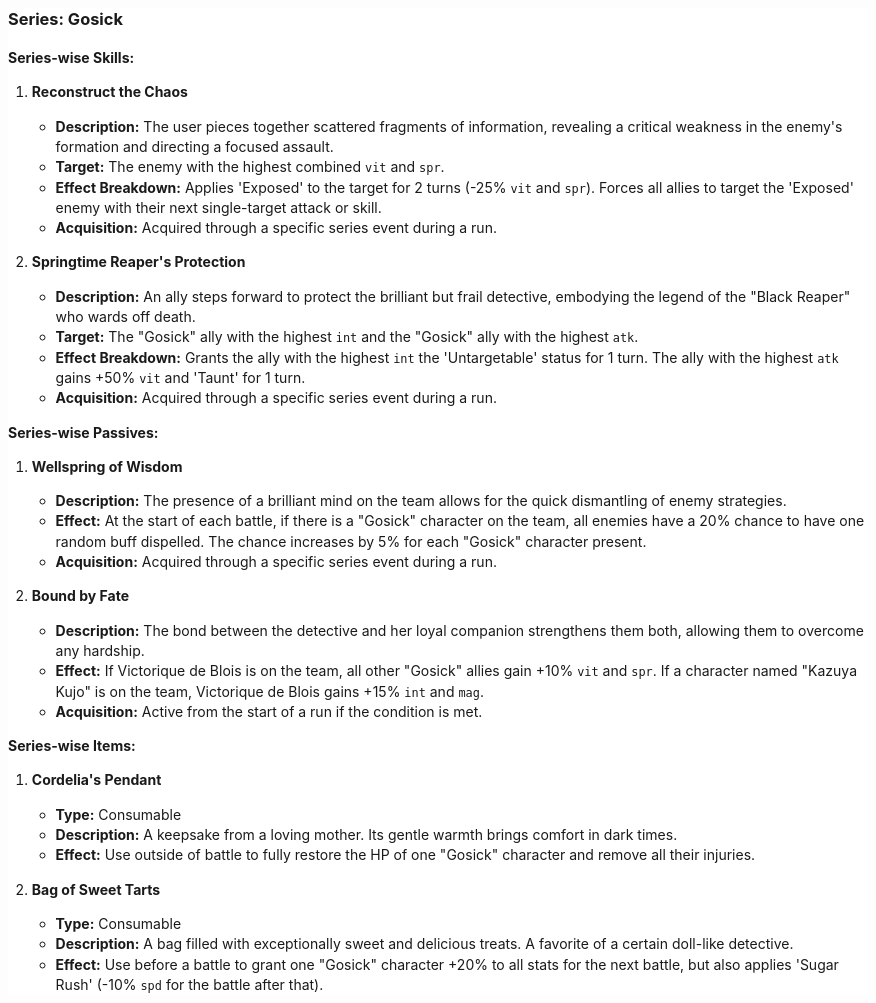 ### **Series: Gosick**

**Series-wise Skills:**

1.  **Reconstruct the Chaos**
    *   **Description:** The user pieces together scattered fragments of information, revealing a critical weakness in the enemy's formation and directing a focused assault.
    *   **Target:** The enemy with the highest combined `vit` and `spr`.
    *   **Effect Breakdown:** Applies 'Exposed' to the target for 2 turns (-25% `vit` and `spr`). Forces all allies to target the 'Exposed' enemy with their next single-target attack or skill.
    *   **Acquisition:** Acquired through a specific series event during a run.

2.  **Springtime Reaper's Protection**
    *   **Description:** An ally steps forward to protect the brilliant but frail detective, embodying the legend of the "Black Reaper" who wards off death.
    *   **Target:** The "Gosick" ally with the highest `int` and the "Gosick" ally with the highest `atk`.
    *   **Effect Breakdown:** Grants the ally with the highest `int` the 'Untargetable' status for 1 turn. The ally with the highest `atk` gains +50% `vit` and 'Taunt' for 1 turn.
    *   **Acquisition:** Acquired through a specific series event during a run.

**Series-wise Passives:**

1.  **Wellspring of Wisdom**
    *   **Description:** The presence of a brilliant mind on the team allows for the quick dismantling of enemy strategies.
    *   **Effect:** At the start of each battle, if there is a "Gosick" character on the team, all enemies have a 20% chance to have one random buff dispelled. The chance increases by 5% for each "Gosick" character present.
    *   **Acquisition:** Acquired through a specific series event during a run.

2.  **Bound by Fate**
    *   **Description:** The bond between the detective and her loyal companion strengthens them both, allowing them to overcome any hardship.
    *   **Effect:** If Victorique de Blois is on the team, all other "Gosick" allies gain +10% `vit` and `spr`. If a character named "Kazuya Kujo" is on the team, Victorique de Blois gains +15% `int` and `mag`.
    *   **Acquisition:** Active from the start of a run if the condition is met.

**Series-wise Items:**

1.  **Cordelia's Pendant**
    *   **Type:** Consumable
    *   **Description:** A keepsake from a loving mother. Its gentle warmth brings comfort in dark times.
    *   **Effect:** Use outside of battle to fully restore the HP of one "Gosick" character and remove all their injuries.

2.  **Bag of Sweet Tarts**
    *   **Type:** Consumable
    *   **Description:** A bag filled with exceptionally sweet and delicious treats. A favorite of a certain doll-like detective.
    *   **Effect:** Use before a battle to grant one "Gosick" character +20% to all stats for the next battle, but also applies 'Sugar Rush' (-10% `spd` for the battle after that).
